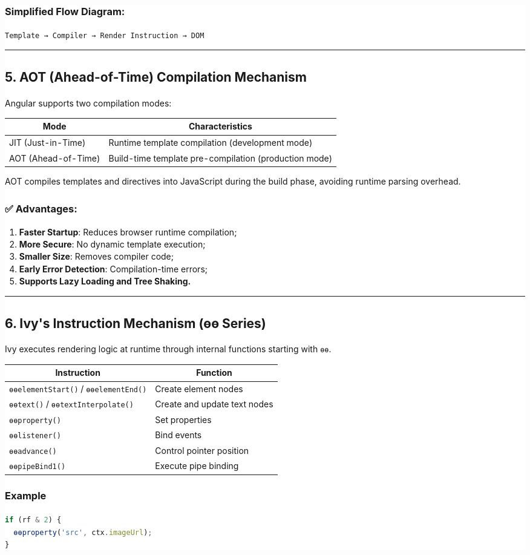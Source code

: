 ### Simplified Flow Diagram:

```
Template → Compiler → Render Instruction → DOM
```

---

## 5. AOT (Ahead-of-Time) Compilation Mechanism

Angular supports two compilation modes:

| Mode | Characteristics |
|------|-----------------|
| JIT (Just-in-Time) | Runtime template compilation (development mode) |
| AOT (Ahead-of-Time) | Build-time template pre-compilation (production mode) |

AOT compiles templates and directives into JavaScript during the build phase, avoiding runtime parsing overhead.

### ✅ Advantages:
1. **Faster Startup**: Reduces browser runtime compilation;
2. **More Secure**: No dynamic template execution;
3. **Smaller Size**: Removes compiler code;
4. **Early Error Detection**: Compilation-time errors;
5. **Supports Lazy Loading and Tree Shaking.**

---

## 6. Ivy's Instruction Mechanism (ɵɵ Series)

Ivy executes rendering logic at runtime through internal functions starting with `ɵɵ`.

| Instruction | Function |
|-------------|----------|
| `ɵɵelementStart()` / `ɵɵelementEnd()` | Create element nodes |
| `ɵɵtext()` / `ɵɵtextInterpolate()` | Create and update text nodes |
| `ɵɵproperty()` | Set properties |
| `ɵɵlistener()` | Bind events |
| `ɵɵadvance()` | Control pointer position |
| `ɵɵpipeBind1()` | Execute pipe binding |

### Example
```ts
if (rf & 2) {
  ɵɵproperty('src', ctx.imageUrl);
}
```
